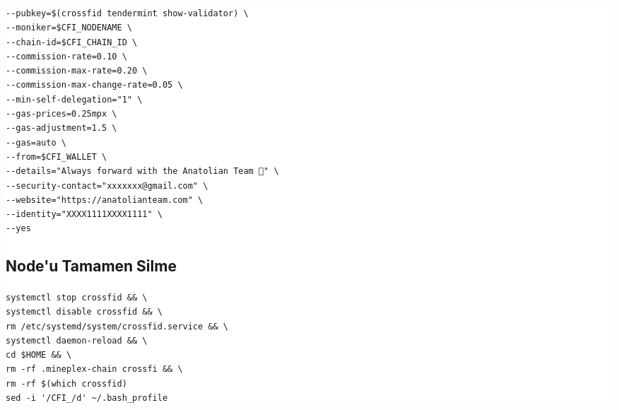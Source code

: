  ```shell 
--pubkey=$(crossfid tendermint show-validator) \
--moniker=$CFI_NODENAME \
--chain-id=$CFI_CHAIN_ID \
--commission-rate=0.10 \
--commission-max-rate=0.20 \
--commission-max-change-rate=0.05 \
--min-self-delegation="1" \
--gas-prices=0.25mpx \
--gas-adjustment=1.5 \
--gas=auto \
--from=$CFI_WALLET \
--details="Always forward with the Anatolian Team 🚀" \
--security-contact="xxxxxxx@gmail.com" \
--website="https://anatolianteam.com" \
--identity="XXXX1111XXXX1111" \
--yes
```

## Node'u Tamamen Silme
 ```shell 
systemctl stop crossfid && \
systemctl disable crossfid && \
rm /etc/systemd/system/crossfid.service && \
systemctl daemon-reload && \
cd $HOME && \
rm -rf .mineplex-chain crossfi && \
rm -rf $(which crossfid)
sed -i '/CFI_/d' ~/.bash_profile
 ```
